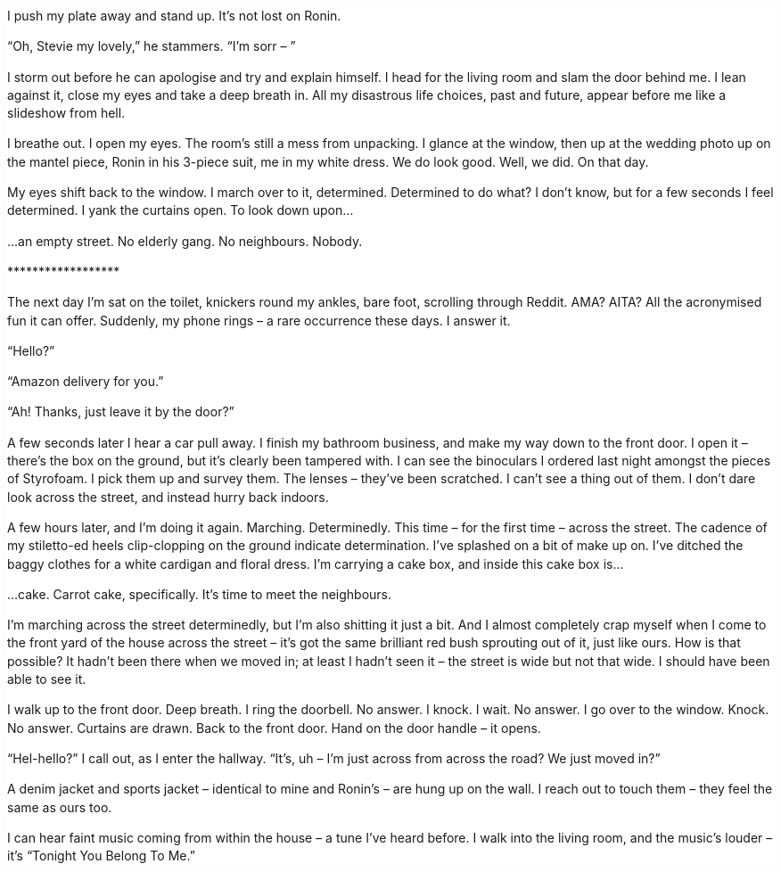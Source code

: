 I push my plate away and stand up. It’s not lost on Ronin.

“Oh, Stevie my lovely,” he stammers. “I’m sorr – ”

I storm out before he can apologise and try and explain himself. I head for the living room and slam the door behind me. I lean against it, close my eyes and take a deep breath in. All my disastrous life choices, past and future, appear before me like a slideshow from hell.

I breathe out. I open my eyes. The room’s still a mess from unpacking. I glance at the window, then up at the wedding photo up on the mantel piece, Ronin in his 3-piece suit, me in my white dress. We do look good. Well, we did. On that day.

My eyes shift back to the window. I march over to it, determined. Determined to do what? I don’t know, but for a few seconds I feel determined. I yank the curtains open. To look down upon…

…an empty street. No elderly gang. No neighbours. Nobody.

\*\*\*\*\*\*\*\*\*\*\*\*\*\*\*\*\*\*

The next day I’m sat on the toilet, knickers round my ankles, bare foot, scrolling through Reddit. AMA? AITA? All the acronymised fun it can offer. Suddenly, my phone rings – a rare occurrence these days. I answer it.

“Hello?”

“Amazon delivery for you.”

“Ah! Thanks, just leave it by the door?”

A few seconds later I hear a car pull away. I finish my bathroom business, and make my way down to the front door. I open it – there’s the box on the ground, but it’s clearly been tampered with. I can see the binoculars I ordered last night amongst the pieces of Styrofoam. I pick them up and survey them. The lenses – they’ve been scratched. I can’t see a thing out of them. I don’t dare look across the street, and instead hurry back indoors.

A few hours later, and I’m doing it again. Marching. Determinedly. This time – for the first time – across the street. The cadence of my stiletto-ed heels clip-clopping on the ground indicate determination. I’ve splashed on a bit of make up on. I’ve ditched the baggy clothes for a white cardigan and floral dress. I’m carrying a cake box, and inside this cake box is…

…cake. Carrot cake, specifically. It’s time to meet the neighbours.

I’m marching across the street determinedly, but I’m also shitting it just a bit. And I almost completely crap myself when I come to the front yard of the house across the street – it’s got the same brilliant red bush sprouting out of it, just like ours. How is that possible? It hadn’t been there when we moved in; at least I hadn’t seen it – the street is wide but not that wide. I should have been able to see it.

I walk up to the front door. Deep breath. I ring the doorbell. No answer. I knock. I wait. No answer. I go over to the window. Knock. No answer. Curtains are drawn. Back to the front door. Hand on the door handle – it opens.

“Hel-hello?” I call out, as I enter the hallway. “It’s, uh – I’m just across from across the road? We just moved in?”

A denim jacket and sports jacket – identical to mine and Ronin’s – are hung up on the wall. I reach out to touch them – they feel the same as ours too.

I can hear faint music coming from within the house – a tune I’ve heard before. I walk into the living room, and the music’s louder – it’s “Tonight You Belong To Me.”
